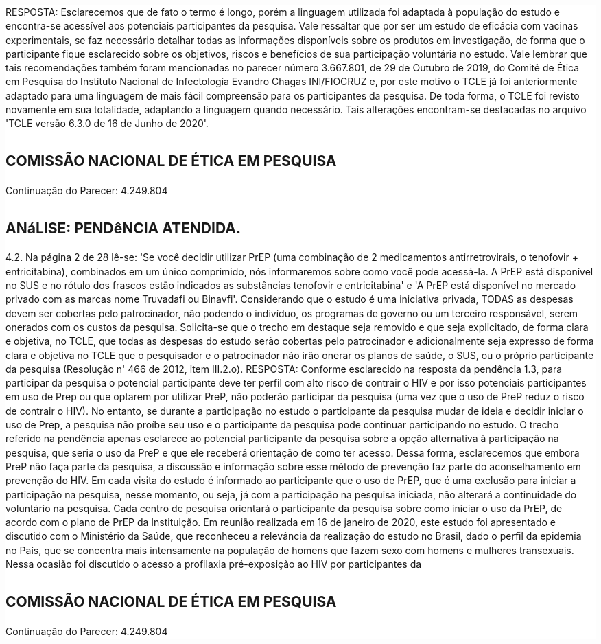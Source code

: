 RESPOSTA: Esclarecemos que de fato o termo é longo, porém a linguagem utilizada foi adaptada à população do estudo e encontra-se acessível aos potenciais participantes da pesquisa. Vale ressaltar que por ser um estudo de eficácia com vacinas experimentais, se faz necessário detalhar todas as informações disponíveis sobre os produtos em investigação, de forma que o participante fique esclarecido sobre os objetivos,  riscos  e  benefícios  de  sua  participação  voluntária  no  estudo.  Vale  lembrar  que  tais recomendações também foram mencionadas no parecer número 3.667.801, de 29 de Outubro de 2019, do Comitê de Ética em Pesquisa do Instituto Nacional de Infectologia Evandro Chagas INI/FIOCRUZ e, por este motivo o TCLE já foi anteriormente adaptado para uma linguagem de mais fácil compreensão para os participantes da pesquisa. De toda forma, o TCLE foi revisto novamente em sua totalidade, adaptando a linguagem quando necessário. Tais alterações encontram-se destacadas no arquivo 'TCLE versão 6.3.0 de 16 de Junho de 2020'.
## COMISSÃO NACIONAL DE ÉTICA EM PESQUISA
Continuação do Parecer: 4.249.804
## ANáLISE: PENDêNCIA ATENDIDA.
4.2. Na página 2 de 28 lê-se: 'Se você decidir utilizar PrEP (uma combinação de 2 medicamentos antirretrovirais, o tenofovir + entricitabina), combinados em um único comprimido, nós informaremos sobre como você pode acessá-la. A PrEP está disponível no SUS e no rótulo dos frascos estão indicados as substâncias tenofovir e entricitabina' e 'A PrEP está disponível no mercado privado com as marcas nome Truvadafi ou Binavfi'. Considerando que o estudo é uma iniciativa privada, TODAS as despesas devem ser cobertas pelo patrocinador, não podendo o indivíduo, os programas de governo ou um terceiro responsável, serem onerados com os custos da pesquisa. Solicita-se que o trecho em destaque seja removido e que seja explicitado, de forma clara e objetiva, no TCLE, que todas as despesas do estudo serão cobertas pelo patrocinador e adicionalmente seja expresso de forma clara e objetiva no TCLE que o pesquisador e o patrocinador não irão onerar os planos de saúde, o SUS, ou o próprio participante da pesquisa (Resolução n' 466 de 2012, item III.2.o).
RESPOSTA: Conforme esclarecido na resposta da pendência 1.3, para participar da pesquisa o potencial participante deve ter perfil com alto risco de contrair o HIV e por isso potenciais participantes em uso de Prep ou que optarem por utilizar PreP, não poderão participar da pesquisa (uma vez que o uso de PreP reduz o risco de contrair o HIV). No entanto, se durante a participação no estudo o participante da pesquisa mudar de ideia e decidir iniciar o uso de Prep, a pesquisa não proíbe seu uso e o participante da pesquisa pode continuar participando no estudo. O trecho referido na pendência apenas esclarece ao potencial participante da pesquisa sobre a opção alternativa à participação na pesquisa, que seria o uso da PreP e que ele receberá orientação de como ter acesso. Dessa forma, esclarecemos que embora PreP não faça parte da pesquisa, a discussão e informação sobre esse método de prevenção faz parte do aconselhamento em prevenção do HIV. Em cada visita do estudo é informado ao participante que o uso de PrEP, que é uma exclusão para iniciar a participação na pesquisa, nesse momento, ou seja, já com a participação na pesquisa iniciada, não alterará a continuidade do voluntário na pesquisa. Cada centro de pesquisa orientará o participante da pesquisa sobre como iniciar o uso da PrEP, de acordo com o plano de PrEP da Instituição. Em reunião realizada em 16 de janeiro de 2020, este estudo foi apresentado e discutido com o Ministério da Saúde, que reconheceu a relevância da realização do estudo no Brasil, dado o perfil da epidemia no País, que se concentra mais intensamente na população de homens que fazem sexo com homens e mulheres transexuais. Nessa ocasião foi discutido o acesso a profilaxia pré-exposição ao HIV por participantes da
## COMISSÃO NACIONAL DE ÉTICA EM PESQUISA

Continuação do Parecer: 4.249.804